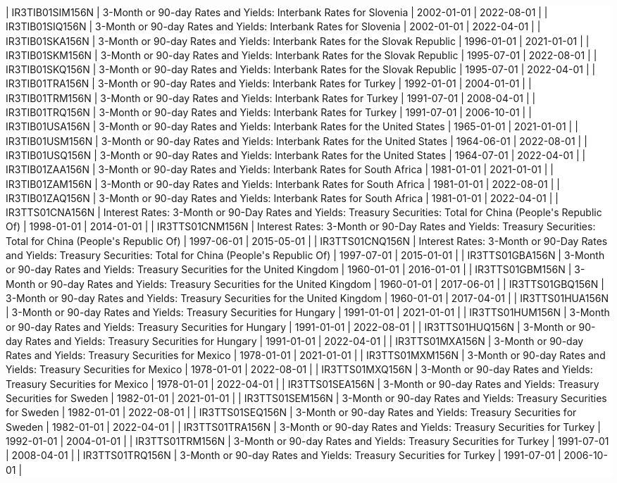 | IR3TIB01SIM156N | 3-Month or 90-day Rates and Yields: Interbank Rates for Slovenia                                                       | 2002-01-01          | 2022-08-01        |
| IR3TIB01SIQ156N | 3-Month or 90-day Rates and Yields: Interbank Rates for Slovenia                                                       | 2002-01-01          | 2022-04-01        |
| IR3TIB01SKA156N | 3-Month or 90-day Rates and Yields: Interbank Rates for the Slovak Republic                                            | 1996-01-01          | 2021-01-01        |
| IR3TIB01SKM156N | 3-Month or 90-day Rates and Yields: Interbank Rates for the Slovak Republic                                            | 1995-07-01          | 2022-08-01        |
| IR3TIB01SKQ156N | 3-Month or 90-day Rates and Yields: Interbank Rates for the Slovak Republic                                            | 1995-07-01          | 2022-04-01        |
| IR3TIB01TRA156N | 3-Month or 90-day Rates and Yields: Interbank Rates for Turkey                                                         | 1992-01-01          | 2004-01-01        |
| IR3TIB01TRM156N | 3-Month or 90-day Rates and Yields: Interbank Rates for Turkey                                                         | 1991-07-01          | 2008-04-01        |
| IR3TIB01TRQ156N | 3-Month or 90-day Rates and Yields: Interbank Rates for Turkey                                                         | 1991-07-01          | 2006-10-01        |
| IR3TIB01USA156N | 3-Month or 90-day Rates and Yields: Interbank Rates for the United States                                              | 1965-01-01          | 2021-01-01        |
| IR3TIB01USM156N | 3-Month or 90-day Rates and Yields: Interbank Rates for the United States                                              | 1964-06-01          | 2022-08-01        |
| IR3TIB01USQ156N | 3-Month or 90-day Rates and Yields: Interbank Rates for the United States                                              | 1964-07-01          | 2022-04-01        |
| IR3TIB01ZAA156N | 3-Month or 90-day Rates and Yields: Interbank Rates for South Africa                                                   | 1981-01-01          | 2021-01-01        |
| IR3TIB01ZAM156N | 3-Month or 90-day Rates and Yields: Interbank Rates for South Africa                                                   | 1981-01-01          | 2022-08-01        |
| IR3TIB01ZAQ156N | 3-Month or 90-day Rates and Yields: Interbank Rates for South Africa                                                   | 1981-01-01          | 2022-04-01        |
| IR3TTS01CNA156N | Interest Rates: 3-Month or 90-Day Rates and Yields: Treasury Securities: Total for China (People's Republic Of)        | 1998-01-01          | 2014-01-01        |
| IR3TTS01CNM156N | Interest Rates: 3-Month or 90-Day Rates and Yields: Treasury Securities: Total for China (People's Republic Of)        | 1997-06-01          | 2015-05-01        |
| IR3TTS01CNQ156N | Interest Rates: 3-Month or 90-Day Rates and Yields: Treasury Securities: Total for China (People's Republic Of)        | 1997-07-01          | 2015-01-01        |
| IR3TTS01GBA156N | 3-Month or 90-day Rates and Yields: Treasury Securities for the United Kingdom                                         | 1960-01-01          | 2016-01-01        |
| IR3TTS01GBM156N | 3-Month or 90-day Rates and Yields: Treasury Securities for the United Kingdom                                         | 1960-01-01          | 2017-06-01        |
| IR3TTS01GBQ156N | 3-Month or 90-day Rates and Yields: Treasury Securities for the United Kingdom                                         | 1960-01-01          | 2017-04-01        |
| IR3TTS01HUA156N | 3-Month or 90-day Rates and Yields: Treasury Securities for Hungary                                                    | 1991-01-01          | 2021-01-01        |
| IR3TTS01HUM156N | 3-Month or 90-day Rates and Yields: Treasury Securities for Hungary                                                    | 1991-01-01          | 2022-08-01        |
| IR3TTS01HUQ156N | 3-Month or 90-day Rates and Yields: Treasury Securities for Hungary                                                    | 1991-01-01          | 2022-04-01        |
| IR3TTS01MXA156N | 3-Month or 90-day Rates and Yields: Treasury Securities for Mexico                                                     | 1978-01-01          | 2021-01-01        |
| IR3TTS01MXM156N | 3-Month or 90-day Rates and Yields: Treasury Securities for Mexico                                                     | 1978-01-01          | 2022-08-01        |
| IR3TTS01MXQ156N | 3-Month or 90-day Rates and Yields: Treasury Securities for Mexico                                                     | 1978-01-01          | 2022-04-01        |
| IR3TTS01SEA156N | 3-Month or 90-day Rates and Yields: Treasury Securities for Sweden                                                     | 1982-01-01          | 2021-01-01        |
| IR3TTS01SEM156N | 3-Month or 90-day Rates and Yields: Treasury Securities for Sweden                                                     | 1982-01-01          | 2022-08-01        |
| IR3TTS01SEQ156N | 3-Month or 90-day Rates and Yields: Treasury Securities for Sweden                                                     | 1982-01-01          | 2022-04-01        |
| IR3TTS01TRA156N | 3-Month or 90-day Rates and Yields: Treasury Securities for Turkey                                                     | 1992-01-01          | 2004-01-01        |
| IR3TTS01TRM156N | 3-Month or 90-day Rates and Yields: Treasury Securities for Turkey                                                     | 1991-07-01          | 2008-04-01        |
| IR3TTS01TRQ156N | 3-Month or 90-day Rates and Yields: Treasury Securities for Turkey                                                     | 1991-07-01          | 2006-10-01        |